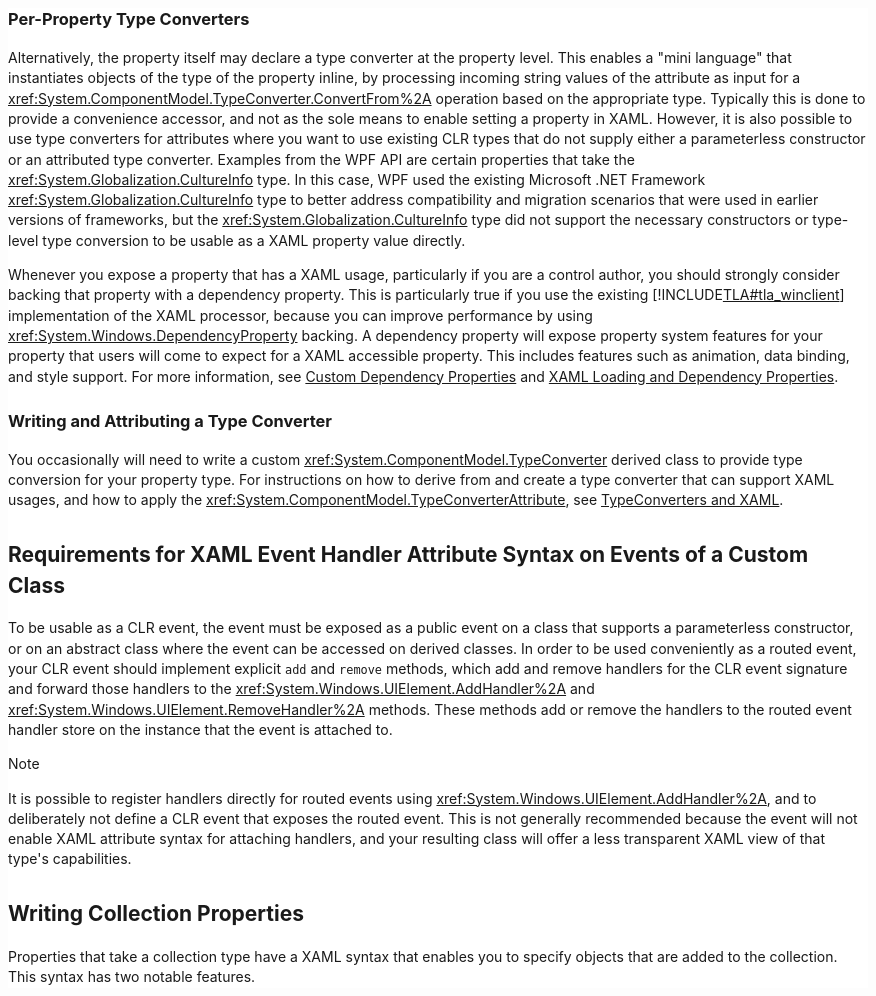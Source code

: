 ### Per-Property Type Converters  
 Alternatively, the property itself may declare a type converter at the property level. This enables a "mini language" that instantiates objects of the type of the property inline, by processing incoming string values of the attribute as input for a <xref:System.ComponentModel.TypeConverter.ConvertFrom%2A> operation based on the appropriate type. Typically this is done to provide a convenience accessor, and not as the sole means to enable setting a property in XAML. However, it is also possible to use type converters for attributes where you want to use existing CLR types that do not supply either a parameterless constructor or an attributed type converter. Examples from the WPF API are certain properties that take the <xref:System.Globalization.CultureInfo> type. In this case, WPF used the existing Microsoft .NET Framework <xref:System.Globalization.CultureInfo> type to better address compatibility and migration scenarios that were used in earlier versions of frameworks, but the <xref:System.Globalization.CultureInfo> type did not support the necessary constructors or type-level type conversion to be usable as a XAML property value directly.  
  
 Whenever you expose a property that has a XAML usage, particularly if you are a control author, you should strongly consider backing that property with a dependency property. This is particularly true if you use the existing [!INCLUDE[TLA#tla_winclient](../../../includes/tlasharptla-winclient-md.md)] implementation of the XAML processor, because you can improve performance by using <xref:System.Windows.DependencyProperty> backing. A dependency property will expose property system features for your property that users will come to expect for a XAML accessible property. This includes features such as animation, data binding, and style support. For more information, see [Custom Dependency Properties](custom-dependency-properties.md) and [XAML Loading and Dependency Properties](xaml-loading-and-dependency-properties.md).  
  
### Writing and Attributing a Type Converter  
 You occasionally will need to write a custom <xref:System.ComponentModel.TypeConverter> derived class to provide type conversion for your property type. For instructions on how to derive from and create a type converter that can support XAML usages, and how to apply the <xref:System.ComponentModel.TypeConverterAttribute>, see [TypeConverters and XAML](typeconverters-and-xaml.md).  
  
<a name="Requirements_for_Events_of_a_Custom_Class_as_XAML"></a>
## Requirements for XAML Event Handler Attribute Syntax on Events of a Custom Class  
 To be usable as a CLR event, the event must be exposed as a public event on a class that supports a parameterless constructor, or on an abstract class where the event can be accessed on derived classes. In order to be used conveniently as a routed event, your CLR event should implement explicit `add` and `remove` methods, which add and remove handlers for the CLR event signature and forward those handlers to the <xref:System.Windows.UIElement.AddHandler%2A> and <xref:System.Windows.UIElement.RemoveHandler%2A> methods. These methods add or remove the handlers to the routed event handler store on the instance that the event is attached to.  
  
> [!NOTE]
> It is possible to register handlers directly for routed events using <xref:System.Windows.UIElement.AddHandler%2A>, and to deliberately not define a CLR event that exposes the routed event. This is not generally recommended because the event will not enable XAML attribute syntax for attaching handlers, and your resulting class will offer a less transparent XAML view of that type's capabilities.  
  
<a name="Collection_Properties"></a>
## Writing Collection Properties  
 Properties that take a collection type have a XAML syntax that enables you to specify objects that are added to the collection. This syntax has two notable features.  
  